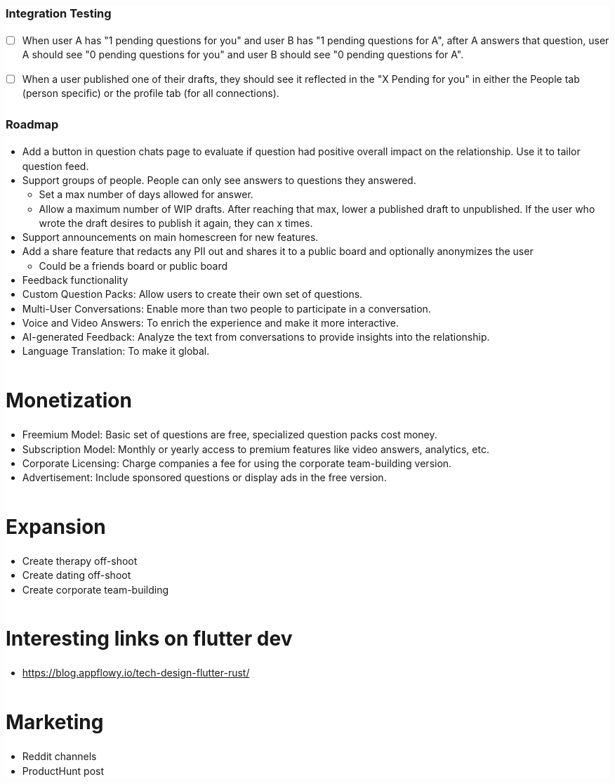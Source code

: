 ### Integration Testing
- [ ] When user A has "1 pending questions for you" and user B has "1 pending questions for A", after A answers that question, user A should see "0 pending questions for you" and user B should see "0 pending questions for A".
- [ ] When a user published one of their drafts, they should see it reflected in the "X Pending for you" in either the People tab (person specific) or the profile tab (for all connections).


### Roadmap
- Add a button in question chats page to evaluate if question had positive overall impact on the relationship. Use it to tailor question feed.
- Support groups of people. People can only see answers to questions they answered.
  - Set a max number of days allowed for answer.
  - Allow a maximum number of WIP drafts. After reaching that max, lower a published draft to unpublished. If the user who wrote the draft desires to publish it again, they can x times.
- Support announcements on main homescreen for new features.
- Add a share feature that redacts any PII out and shares it to a public board and optionally anonymizes the user
  - Could be a friends board or public board
- Feedback functionality
- Custom Question Packs: Allow users to create their own set of questions.
- Multi-User Conversations: Enable more than two people to participate in a conversation.
- Voice and Video Answers: To enrich the experience and make it more interactive.
- AI-generated Feedback: Analyze the text from conversations to provide insights into the relationship.
- Language Translation: To make it global.

# Monetization
- Freemium Model: Basic set of questions are free, specialized question packs cost money.
- Subscription Model: Monthly or yearly access to premium features like video answers, analytics, etc.
- Corporate Licensing: Charge companies a fee for using the corporate team-building version.
- Advertisement: Include sponsored questions or display ads in the free version.

# Expansion
- Create therapy off-shoot
- Create dating off-shoot
- Create corporate team-building


# Interesting links on flutter dev
- https://blog.appflowy.io/tech-design-flutter-rust/

# Marketing
- Reddit channels
- ProductHunt post

[coverage_badge]: coverage_badge.svg
[flutter_localizations_link]: https://api.flutter.dev/flutter/flutter_localizations/flutter_localizations-library.html
[internationalization_link]: https://flutter.dev/docs/development/accessibility-and-localization/internationalization
[license_badge]: https://img.shields.io/badge/license-MIT-blue.svg
[license_link]: https://opensource.org/licenses/MIT
[very_good_analysis_badge]: https://img.shields.io/badge/style-very_good_analysis-B22C89.svg
[very_good_analysis_link]: https://pub.dev/packages/very_good_analysis
[very_good_cli_link]: https://github.com/VeryGoodOpenSource/very_good_cli